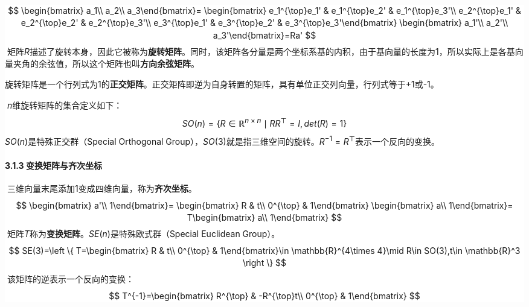 $$
\begin{bmatrix}
a_1\\
a_2\\
a_3\end{bmatrix}=
\begin{bmatrix}
e_1^{\top}e_1' & e_1^{\top}e_2' & e_1^{\top}e_3'\\
e_2^{\top}e_1' & e_2^{\top}e_2' & e_2^{\top}e_3'\\
e_3^{\top}e_1' & e_3^{\top}e_2' & e_3^{\top}e_3'\end{bmatrix}
\begin{bmatrix}
a_1'\\
a_2'\\
a_3'\end{bmatrix}=Ra'
$$
​	矩阵$R$描述了旋转本身，因此它被称为**旋转矩阵**。同时，该矩阵各分量是两个坐标系基的内积，由于基向量的长度为1，所以实际上是各基向量夹角的余弦值，所以这个矩阵也叫**方向余弦矩阵**。

​	旋转矩阵是一个行列式为1的**正交矩阵**。正交矩阵即逆为自身转置的矩阵，具有单位正交列向量，行列式等于+1或-1。

​	$n$维旋转矩阵的集合定义如下：
$$
SO(n)=\{R\in\mathbb{R}^{n\times n}\mid RR^{\top}=I,det(R)=1\}
$$
​	$SO(n)$是特殊正交群（Special Orthogonal Group），$SO(3)$就是指三维空间的旋转。$R^{-1}=R^{\top}$表示一个反向的变换。

#### 3.1.3 变换矩阵与齐次坐标

​	三维向量末尾添加1变成四维向量，称为**齐次坐标**。
$$
\begin{bmatrix}
a'\\
1\end{bmatrix}=
\begin{bmatrix}
R & t\\
0^{\top} & 1\end{bmatrix}
\begin{bmatrix}
a\\
1\end{bmatrix}=
T\begin{bmatrix}
a\\
1\end{bmatrix}
$$
​	矩阵$T$称为**变换矩阵**。$SE(n)$是特殊欧式群（Special Euclidean Group）。
$$
SE(3)=\left \{ T=\begin{bmatrix}
R & t\\
0^{\top} & 1\end{bmatrix}\in \mathbb{R}^{4\times 4}\mid R\in SO(3),t\in \mathbb{R}^3 \right \} 
$$
​	该矩阵的逆表示一个反向的变换：
$$
T^{-1}=\begin{bmatrix}
R^{\top} & -R^{\top}t\\
0^{\top} & 1\end{bmatrix}
$$
